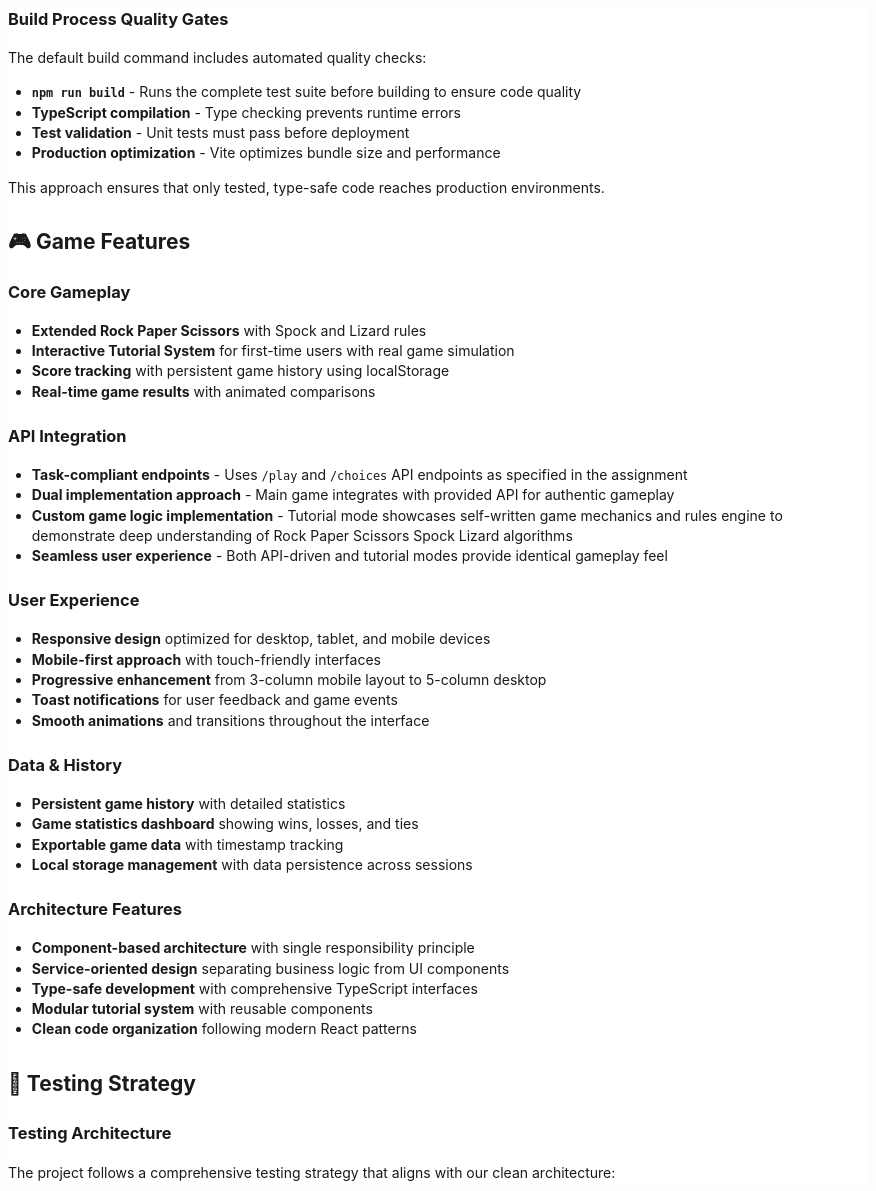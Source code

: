 ### Build Process Quality Gates

The default build command includes automated quality checks:

- **`npm run build`** - Runs the complete test suite before building to ensure code quality
- **TypeScript compilation** - Type checking prevents runtime errors
- **Test validation** - Unit tests must pass before deployment
- **Production optimization** - Vite optimizes bundle size and performance

This approach ensures that only tested, type-safe code reaches production environments.

## 🎮 Game Features

### Core Gameplay
- **Extended Rock Paper Scissors** with Spock and Lizard rules
- **Interactive Tutorial System** for first-time users with real game simulation
- **Score tracking** with persistent game history using localStorage
- **Real-time game results** with animated comparisons

### API Integration
- **Task-compliant endpoints** - Uses `/play` and `/choices` API endpoints as specified in the assignment
- **Dual implementation approach** - Main game integrates with provided API for authentic gameplay
- **Custom game logic implementation** - Tutorial mode showcases self-written game mechanics and rules engine to demonstrate deep understanding of Rock Paper Scissors Spock Lizard algorithms
- **Seamless user experience** - Both API-driven and tutorial modes provide identical gameplay feel

### User Experience
- **Responsive design** optimized for desktop, tablet, and mobile devices
- **Mobile-first approach** with touch-friendly interfaces
- **Progressive enhancement** from 3-column mobile layout to 5-column desktop
- **Toast notifications** for user feedback and game events
- **Smooth animations** and transitions throughout the interface

### Data & History
- **Persistent game history** with detailed statistics
- **Game statistics dashboard** showing wins, losses, and ties
- **Exportable game data** with timestamp tracking
- **Local storage management** with data persistence across sessions

### Architecture Features
- **Component-based architecture** with single responsibility principle
- **Service-oriented design** separating business logic from UI components
- **Type-safe development** with comprehensive TypeScript interfaces
- **Modular tutorial system** with reusable components
- **Clean code organization** following modern React patterns

## 🧪 Testing Strategy

### Testing Architecture
The project follows a comprehensive testing strategy that aligns with our clean architecture:
